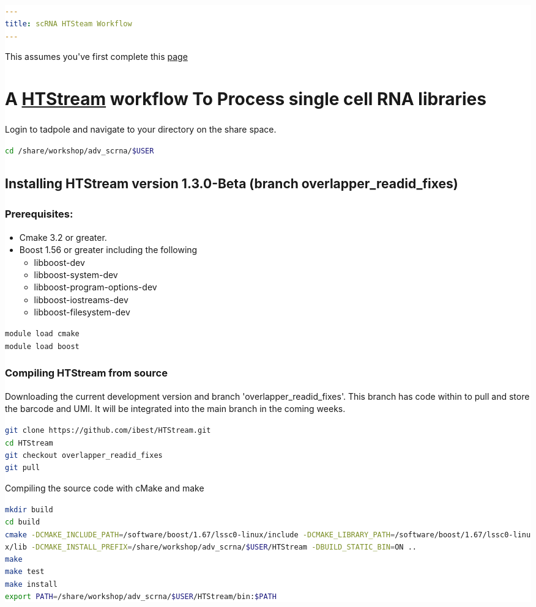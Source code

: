 ```yaml
---
title: scRNA HTSteam Workflow
---
```


This assumes you've first complete this [page](project_setup_counting.md)

# A [HTStream](https://github.com/ibest/HTStream) workflow To Process single cell RNA libraries

Login to tadpole and navigate to your directory on the share space.

```bash
cd /share/workshop/adv_scrna/$USER
```

## Installing HTStream version 1.3.0-Beta (branch overlapper_readid_fixes)

### Prerequisites:
- Cmake 3.2 or greater.
- Boost 1.56 or greater including the following
    - libboost-dev
    - libboost-system-dev
    - libboost-program-options-dev
    - libboost-iostreams-dev
    - libboost-filesystem-dev

```bash
module load cmake
module load boost  
```

### Compiling HTStream from source

Downloading the current development version and branch 'overlapper_readid_fixes'. This branch has code within to pull and store the barcode and UMI. It will be integrated into the main branch in the coming weeks.
```bash
git clone https://github.com/ibest/HTStream.git
cd HTStream
git checkout overlapper_readid_fixes
git pull
```

Compiling the source code with cMake and make
```bash
mkdir build
cd build
cmake -DCMAKE_INCLUDE_PATH=/software/boost/1.67/lssc0-linux/include -DCMAKE_LIBRARY_PATH=/software/boost/1.67/lssc0-linux/lib -DCMAKE_INSTALL_PREFIX=/share/workshop/adv_scrna/$USER/HTStream -DBUILD_STATIC_BIN=ON ..
make
make test
make install
export PATH=/share/workshop/adv_scrna/$USER/HTStream/bin:$PATH
```
